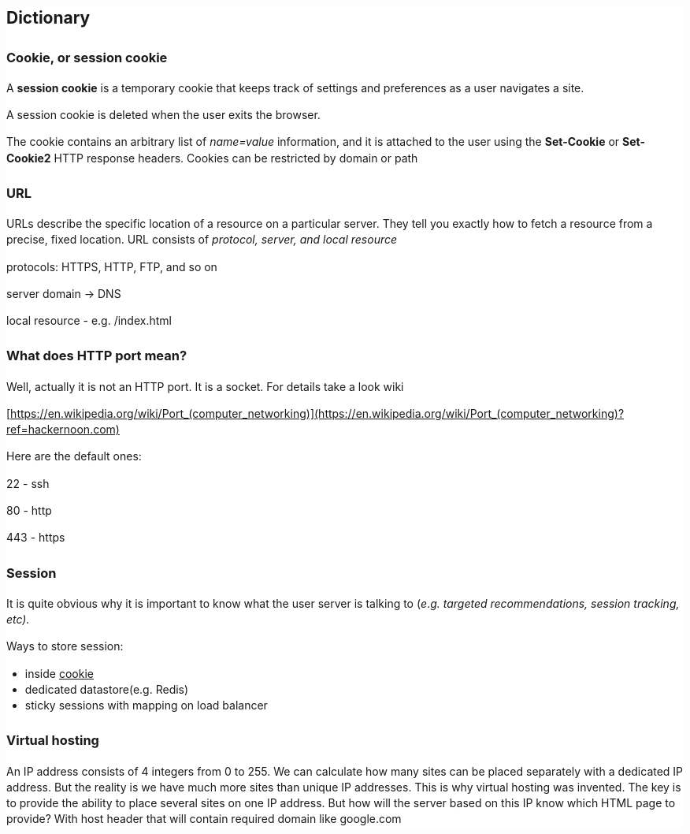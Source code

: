 ## Dictionary

### Cookie, or session cookie

A **session cookie** is a temporary cookie that keeps track of settings and preferences as a user navigates a site.

A session cookie is deleted when the user exits the browser.

The cookie contains an arbitrary list of *name=value* information, and it is attached to the user using the **Set-Cookie** or **Set-Cookie2** HTTP response headers. Cookies can be restricted by domain or path

### URL

URLs describe the specific location of a resource on a particular server. They tell you exactly how to fetch a resource from a precise, fixed location. URL consists of *protocol, server, and local resource*

protocols: HTTPS, HTTP, FTP, and so on

server domain → DNS

local resource - e.g. /index.html

### What does HTTP port mean?

Well, actually it is not an HTTP port. It is a socket. For details take a look wiki

[https://en.wikipedia.org/wiki/Port_(computer_networking)](https://en.wikipedia.org/wiki/Port_(computer_networking)?ref=hackernoon.com)

Here are the default ones:

22 - ssh

80 - http

443 - https

### Session

It is quite obvious why it is important to know what the user server is talking to (*e*.*g.* *targeted recommendations, session tracking, etc).*

Ways to store session:

- inside [cookie](https://app.hackernoon.com/mobile/2knVUMbc3a0gi05HHZ4P?ref=hackernoon.com#h-cookie-or-session-cookie)
- dedicated datastore(e.g. Redis)
- sticky sessions with mapping on load balancer

### Virtual hosting

An IP address consists of 4 integers from 0 to 255. We can calculate how many sites can be placed separately with a dedicated IP address. But the reality is we have much more sites than unique IP addresses. This is why virtual hosting was invented. The key is to provide the ability to place several sites on one IP address. But how will the server based on this IP know which HTML page to provide? With host header that will contain required domain like google.com
